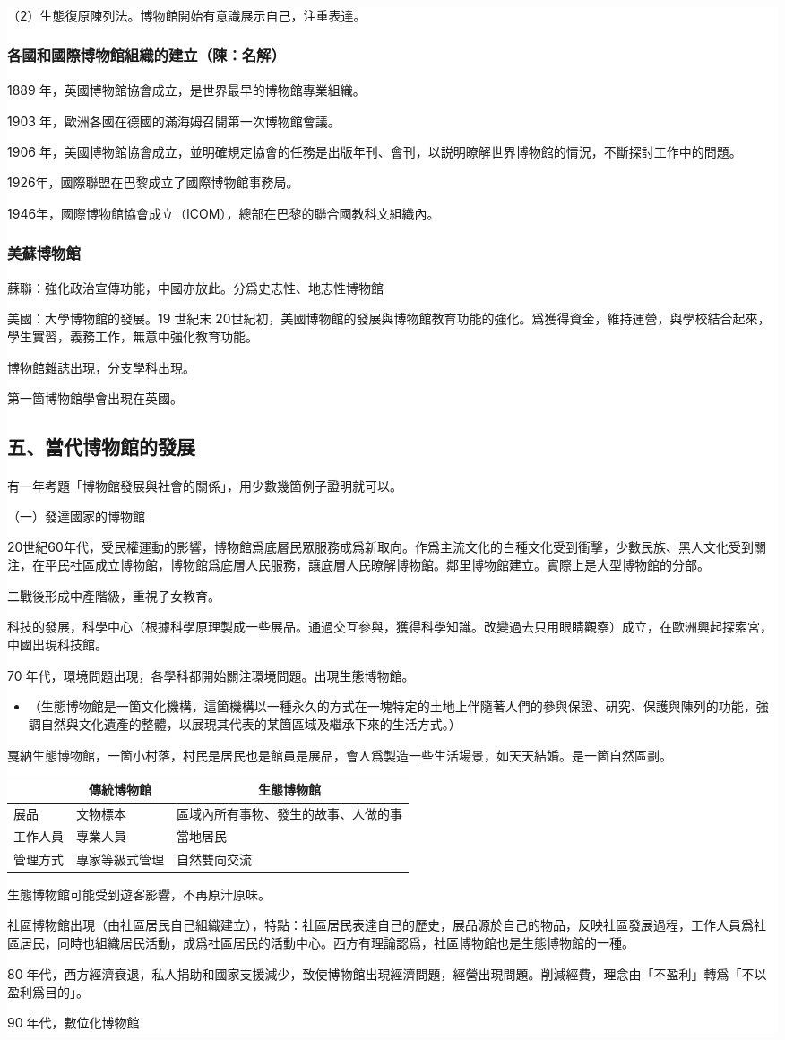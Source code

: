 （2）生態復原陳列法。博物館開始有意識展示自己，注重表達。

### 各國和國際博物館組織的建立（陳：名解）

1889 年，英國博物館協會成立，是世界最早的博物館專業組織。

1903 年，歐洲各國在德國的滿海姆召開第一次博物館會議。

1906 年，美國博物館協會成立，並明確規定協會的任務是出版年刊、會刊，以説明瞭解世界博物館的情況，不斷探討工作中的問題。

1926年，國際聯盟在巴黎成立了國際博物館事務局。

1946年，國際博物館協會成立（ICOM），總部在巴黎的聯合國教科文組織內。

### 美蘇博物館

蘇聯：強化政治宣傳功能，中國亦放此。分爲史志性、地志性博物館

美國：大學博物館的發展。19 世紀末 20世紀初，美國博物館的發展與博物館教育功能的強化。爲獲得資金，維持運營，與學校結合起來，學生實習，義務工作，無意中強化教育功能。

博物館雜誌出現，分支學科出現。

第一箇博物館學會出現在英國。

## 五、當代博物館的發展

有一年考題「博物館發展與社會的關係」，用少數幾箇例子證明就可以。

（一）發達國家的博物館

20世紀60年代，受民權運動的影響，博物館爲底層民眾服務成爲新取向。作爲主流文化的白種文化受到衝擊，少數民族、黑人文化受到關注，在平民社區成立博物館，博物館爲底層人民服務，讓底層人民瞭解博物館。鄰里博物館建立。實際上是大型博物館的分部。

二戰後形成中產階級，重視子女教育。

科技的發展，科學中心（根據科學原理製成一些展品。通過交互參與，獲得科學知識。改變過去只用眼睛觀察）成立，在歐洲興起探索宮，中國出現科技館。

70 年代，環境問題出現，各學科都開始關注環境問題。出現生態博物館。

- （生態博物館是一箇文化機構，這箇機構以一種永久的方式在一塊特定的土地上伴隨著人們的參與保證、研究、保護與陳列的功能，強調自然與文化遺產的整體，以展現其代表的某箇區域及繼承下來的生活方式。）

戛納生態博物館，一箇小村落，村民是居民也是館員是展品，會人爲製造一些生活場景，如天天結婚。是一箇自然區劃。

|          | 傳統博物館     | 生態博物館                           |
| -------- | -------------- | ------------------------------------ |
| 展品     | 文物標本       | 區域內所有事物、發生的故事、人做的事 |
| 工作人員 | 專業人員       | 當地居民                             |
| 管理方式 | 專家等級式管理 | 自然雙向交流                         |

生態博物館可能受到遊客影響，不再原汁原味。

社區博物館出現（由社區居民自己組織建立），特點：社區居民表達自己的歷史，展品源於自己的物品，反映社區發展過程，工作人員爲社區居民，同時也組織居民活動，成爲社區居民的活動中心。西方有理論認爲，社區博物館也是生態博物館的一種。

80 年代，西方經濟衰退，私人捐助和國家支援減少，致使博物館出現經濟問題，經營出現問題。削減經費，理念由「不盈利」轉爲「不以盈利爲目的」。

90 年代，數位化博物館
